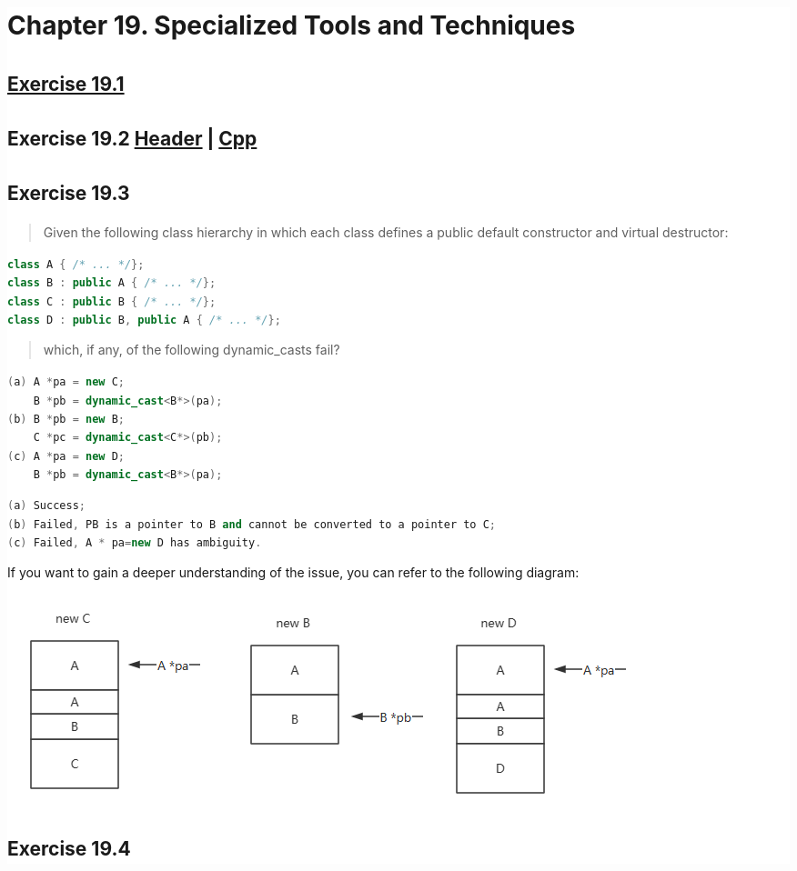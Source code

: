 # Chapter 19. Specialized  Tools and Techniques

## [Exercise 19.1](ex19_01.cpp)

## Exercise 19.2 [Header](ex19_02.h) | [Cpp](ex19_02.cpp)

## Exercise 19.3

> Given the following class hierarchy in which each class defines a public default constructor and virtual destructor:

```c++
class A { /* ... */};
class B : public A { /* ... */};
class C : public B { /* ... */};
class D : public B, public A { /* ... */};
```

> which, if any, of the following dynamic_casts fail?

```c++
(a) A *pa = new C;
	B *pb = dynamic_cast<B*>(pa);
(b) B *pb = new B;
	C *pc = dynamic_cast<C*>(pb);
(c) A *pa = new D;
	B *pb = dynamic_cast<B*>(pa);
```

```c++
(a) Success;
(b) Failed, PB is a pointer to B and cannot be converted to a pointer to C;
(c) Failed, A * pa=new D has ambiguity.
```

If you want to gain a deeper understanding of the issue, you can refer to the following diagram:

![1703561245999](image/README/1703561245999.png)

## Exercise 19.4
